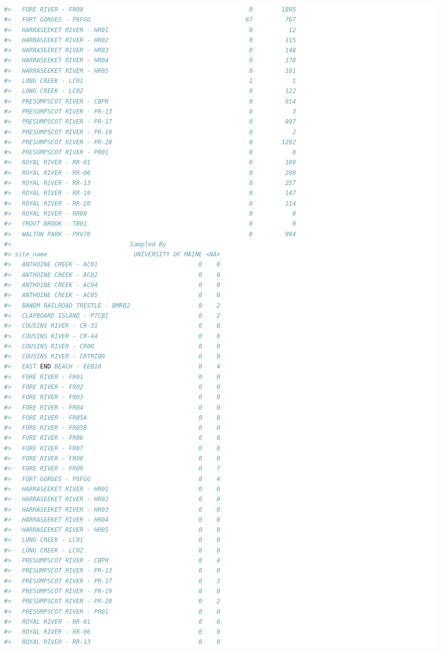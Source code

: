 ``` r
#>   FORE RIVER - FR09                                              0        1805
#>   FORT GORGES - P6FGG                                           67         767
#>   HARRASEEKET RIVER - HR01                                       0          12
#>   HARRASEEKET RIVER - HR02                                       0         115
#>   HARRASEEKET RIVER - HR03                                       0         148
#>   HARRASEEKET RIVER - HR04                                       0         178
#>   HARRASEEKET RIVER - HR05                                       0         181
#>   LONG CREEK - LC01                                              1           1
#>   LONG CREEK - LC02                                              0         122
#>   PRESUMPSCOT RIVER - CBPR                                       0         914
#>   PRESUMPSCOT RIVER - PR-13                                      0           3
#>   PRESUMPSCOT RIVER - PR-17                                      0         897
#>   PRESUMPSCOT RIVER - PR-19                                      0           2
#>   PRESUMPSCOT RIVER - PR-28                                      0        1292
#>   PRESUMPSCOT RIVER - PR01                                       0           0
#>   ROYAL RIVER - RR-01                                            0         189
#>   ROYAL RIVER - RR-06                                            0         280
#>   ROYAL RIVER - RR-13                                            0         257
#>   ROYAL RIVER - RR-19                                            0         147
#>   ROYAL RIVER - RR-20                                            0         114
#>   ROYAL RIVER - RR00                                             0           0
#>   TROUT BROOK - TB01                                             0           0
#>   WALTON PARK - PRV70                                            0         994
#>                                 Sampled By
#> site_name                        UNIVERSITY OF MAINE <NA>
#>   ANTHOINE CREEK - AC01                            0    0
#>   ANTHOINE CREEK - AC02                            0    0
#>   ANTHOINE CREEK - AC04                            0    0
#>   ANTHOINE CREEK - AC05                            0    0
#>   BANDM RAILROAD TRESTLE - BMR02                   0    2
#>   CLAPBOARD ISLAND - P7CBI                         0    2
#>   COUSINS RIVER - CR-31                            0    0
#>   COUSINS RIVER - CR-44                            0    0
#>   COUSINS RIVER - CR00                             0    0
#>   COUSINS RIVER - CRTRIB0                          0    0
#>   EAST END BEACH - EEB18                           0    4
#>   FORE RIVER - FR01                                0    0
#>   FORE RIVER - FR02                                0    0
#>   FORE RIVER - FR03                                0    0
#>   FORE RIVER - FR04                                0    0
#>   FORE RIVER - FR05A                               0    0
#>   FORE RIVER - FR05B                               0    0
#>   FORE RIVER - FR06                                0    0
#>   FORE RIVER - FR07                                0    0
#>   FORE RIVER - FR08                                0    0
#>   FORE RIVER - FR09                                0    7
#>   FORT GORGES - P6FGG                              0    4
#>   HARRASEEKET RIVER - HR01                         0    0
#>   HARRASEEKET RIVER - HR02                         0    0
#>   HARRASEEKET RIVER - HR03                         0    0
#>   HARRASEEKET RIVER - HR04                         0    0
#>   HARRASEEKET RIVER - HR05                         0    0
#>   LONG CREEK - LC01                                0    0
#>   LONG CREEK - LC02                                0    0
#>   PRESUMPSCOT RIVER - CBPR                         0    4
#>   PRESUMPSCOT RIVER - PR-13                        0    0
#>   PRESUMPSCOT RIVER - PR-17                        0    3
#>   PRESUMPSCOT RIVER - PR-19                        0    0
#>   PRESUMPSCOT RIVER - PR-28                        0    2
#>   PRESUMPSCOT RIVER - PR01                         0    0
#>   ROYAL RIVER - RR-01                              0    0
#>   ROYAL RIVER - RR-06                              0    0
#>   ROYAL RIVER - RR-13                              0    0
```